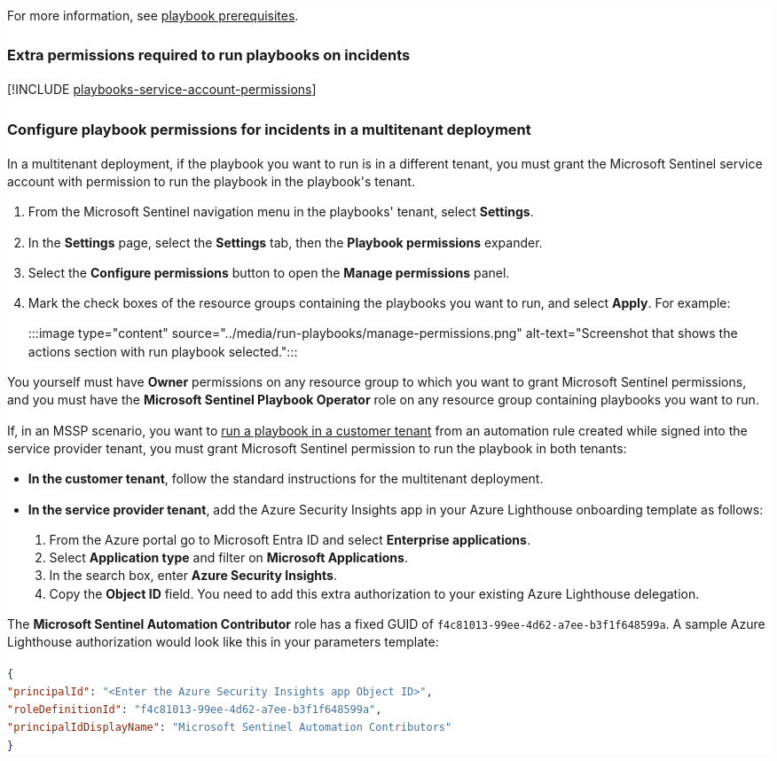 For more information, see [playbook prerequisites](automate-responses-with-playbooks.md#prerequisites).

### Extra permissions required to run playbooks on incidents

<a name="permissions-to-run-playbooks"></a><a name="explicit-permissions"></a>
[!INCLUDE [playbooks-service-account-permissions](../includes/playbooks-service-account-permissions.md)]

### Configure playbook permissions for incidents in a multitenant deployment

In a multitenant deployment, if the playbook you want to run is in a different tenant, you must grant the Microsoft Sentinel service account with permission to run the playbook in the playbook's tenant.

1. From the Microsoft Sentinel navigation menu in the playbooks' tenant, select **Settings**.
1. In the **Settings** page, select the **Settings** tab, then the **Playbook permissions** expander.
1. Select the **Configure permissions** button to open the **Manage permissions** panel.
1. Mark the check boxes of the resource groups containing the playbooks you want to run, and select **Apply**. For example:

    :::image type="content" source="../media/run-playbooks/manage-permissions.png" alt-text="Screenshot that shows the actions section with run playbook selected.":::

You yourself must have **Owner** permissions on any resource group to which you want to grant Microsoft Sentinel permissions, and you must have the **Microsoft Sentinel Playbook Operator** role on any resource group containing playbooks you want to run.

If, in an MSSP scenario, you want to [run a playbook in a customer tenant](../automate-incident-handling-with-automation-rules.md#permissions-in-a-multitenant-architecture) from an automation rule created while signed into the service provider tenant, you must grant Microsoft Sentinel permission to run the playbook in both tenants:

- **In the customer tenant**, follow the standard instructions for the multitenant deployment.
- **In the service provider tenant**, add the Azure Security Insights app in your Azure Lighthouse onboarding template as follows:

    1. From the Azure portal go to Microsoft Entra ID and select **Enterprise applications**.
    1. Select **Application type** and filter on **Microsoft Applications**.
    1. In the search box, enter **Azure Security Insights**.
    1. Copy the **Object ID** field. You need to add this extra authorization to your existing Azure Lighthouse delegation.

The **Microsoft Sentinel Automation Contributor** role has a fixed GUID of `f4c81013-99ee-4d62-a7ee-b3f1f648599a`. A sample Azure Lighthouse authorization would look like this in your parameters template:

```json
{
"principalId": "<Enter the Azure Security Insights app Object ID>", 
"roleDefinitionId": "f4c81013-99ee-4d62-a7ee-b3f1f648599a",
"principalIdDisplayName": "Microsoft Sentinel Automation Contributors" 
}
```
